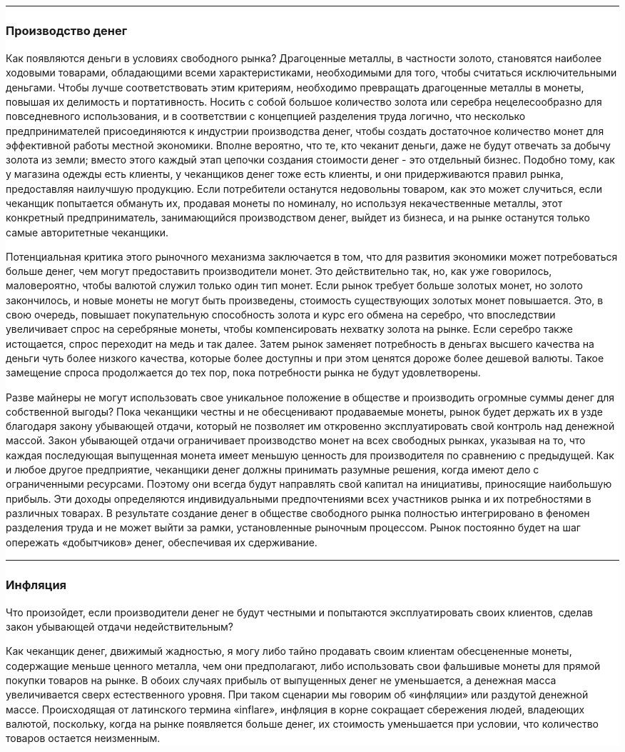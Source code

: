 -----

### <h3>Производство денег</h3>

Как появляются деньги в условиях свободного рынка? Драгоценные металлы, в частности золото, становятся наиболее ходовыми товарами, обладающими всеми характеристиками, необходимыми для того, чтобы считаться исключительными деньгами. Чтобы лучше соответствовать этим критериям, необходимо превращать драгоценные металлы в монеты, повышая их делимость и портативность. Носить с собой большое количество золота или серебра нецелесообразно для повседневного использования, и в соответствии с концепцией разделения труда логично, что несколько предпринимателей присоединяются к индустрии производства денег, чтобы создать достаточное количество монет для эффективной работы местной экономики. Вполне вероятно, что те, кто чеканит деньги, даже не будут отвечать за добычу золота из земли; вместо этого каждый этап цепочки создания стоимости денег - это отдельный бизнес. Подобно тому, как у магазина одежды есть клиенты, у чеканщиков денег тоже есть клиенты, и они придерживаются правил рынка, предоставляя наилучшую продукцию. Если потребители останутся недовольны товаром, как это может случиться, если чеканщик попытается обмануть их, продавая монеты по номиналу, но используя некачественные металлы, этот конкретный предприниматель, занимающийся производством денег, выйдет из бизнеса, и на рынке останутся только самые авторитетные чеканщики.

Потенциальная критика этого рыночного механизма заключается в том, что для развития экономики может потребоваться больше денег, чем могут предоставить производители монет. Это действительно так, но, как уже говорилось, маловероятно, чтобы валютой служил только один тип монет. Если рынок требует больше золотых монет, но золото закончилось, и новые монеты не могут быть произведены, стоимость существующих золотых монет повышается. Это, в свою очередь, повышает покупательную способность золота и курс его обмена на серебро, что впоследствии увеличивает спрос на серебряные монеты, чтобы компенсировать нехватку золота на рынке. Если серебро также истощается, спрос переходит на медь и так далее. Затем рынок заменяет потребность в деньгах высшего качества на деньги чуть более низкого качества, которые более доступны и при этом ценятся дороже более дешевой валюты. Такое замещение спроса продолжается до тех пор, пока потребности рынка не будут удовлетворены.

Разве майнеры не могут использовать свое уникальное положение в обществе и производить огромные суммы денег для собственной выгоды? Пока чеканщики честны и не обесценивают продаваемые монеты, рынок будет держать их в узде благодаря закону убывающей отдачи, который не позволяет им откровенно эксплуатировать свой контроль над денежной массой. Закон убывающей отдачи ограничивает производство монет на всех свободных рынках, указывая на то, что каждая последующая выпущенная монета имеет меньшую ценность для производителя по сравнению с предыдущей. Как и любое другое предприятие, чеканщики денег должны принимать разумные решения, когда имеют дело с ограниченными ресурсами. Поэтому они всегда будут направлять свой капитал на инициативы, приносящие наибольшую прибыль. Эти доходы определяются индивидуальными предпочтениями всех участников рынка и их потребностями в различных товарах. В результате создание денег в обществе свободного рынка полностью интегрировано в феномен разделения труда и не может выйти за рамки, установленные рыночным процессом. Рынок постоянно будет на шаг опережать «добытчиков» денег, обеспечивая их сдерживание.

-----

### <h3>Инфляция</h3>

Что произойдет, если производители денег не будут честными и попытаются эксплуатировать своих клиентов, сделав закон убывающей отдачи недействительным?

Как чеканщик денег, движимый жадностью, я могу либо тайно продавать своим клиентам обесцененные монеты, содержащие меньше ценного металла, чем они предполагают, либо использовать свои фальшивые монеты для прямой покупки товаров на рынке. В обоих случаях прибыль от выпущенных денег не уменьшается, а денежная масса увеличивается сверх естественного уровня. При таком сценарии мы говорим об «инфляции» или раздутой денежной массе. Происходящая от латинского термина «inflare», инфляция в корне сокращает сбережения людей, владеющих валютой, поскольку, когда на рынке появляется больше денег, их стоимость уменьшается при условии, что количество товаров остается неизменным.

